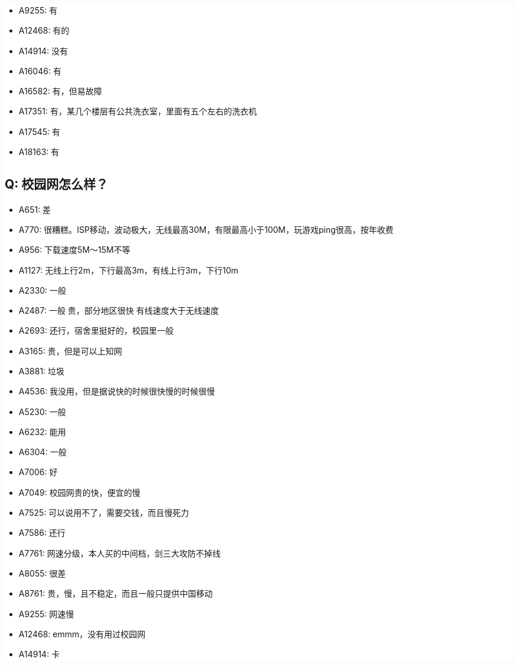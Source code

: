 - A9255: 有

- A12468: 有的

- A14914: 没有

- A16046: 有

- A16582: 有，但易故障

- A17351: 有，某几个楼层有公共洗衣室，里面有五个左右的洗衣机

- A17545: 有

- A18163: 有

## Q: 校园网怎么样？

- A651: 差

- A770: 很糟糕。ISP移动，波动极大，无线最高30M，有限最高小于100M，玩游戏ping很高，按年收费

- A956: 下载速度5M～15M不等

- A1127: 无线上行2m，下行最高3m，有线上行3m，下行10m

- A2330: 一般

- A2487: 一般  贵，部分地区很快 有线速度大于无线速度

- A2693: 还行，宿舍里挺好的，校园里一般

- A3165: 贵，但是可以上知网

- A3881: 垃圾

- A4536: 我没用，但是据说快的时候很快慢的时候很慢

- A5230: 一般

- A6232: 能用

- A6304: 一般

- A7006: 好

- A7049: 校园网贵的快，便宜的慢

- A7525: 可以说用不了，需要交钱，而且慢死力

- A7586: 还行

- A7761: 网速分级，本人买的中间档，剑三大攻防不掉线

- A8055: 很差

- A8761: 贵，慢，且不稳定，而且一般只提供中国移动

- A9255: 网速慢

- A12468: emmm，没有用过校园网

- A14914: 卡
